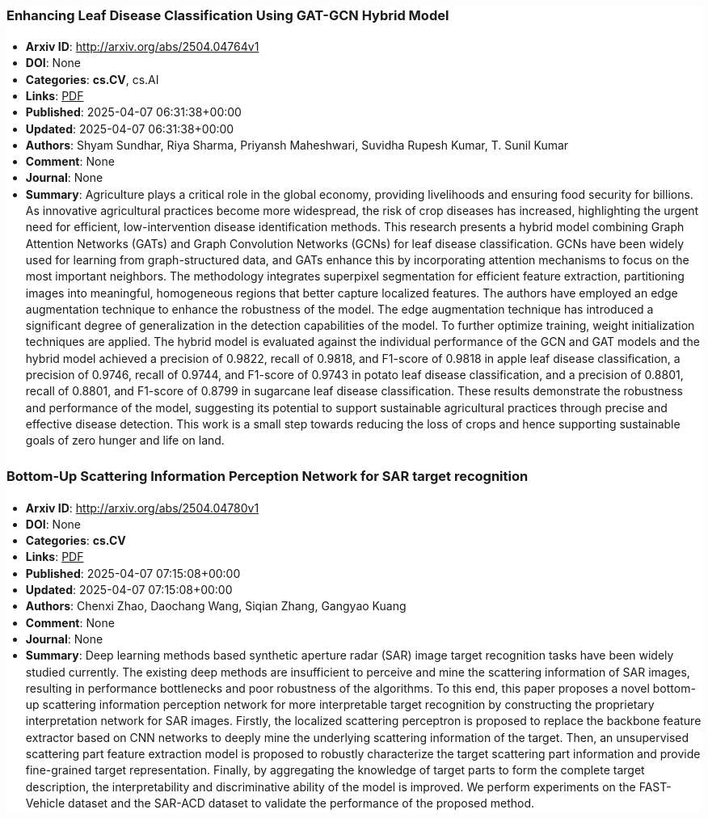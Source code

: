 

### Enhancing Leaf Disease Classification Using GAT-GCN Hybrid Model
- **Arxiv ID**: http://arxiv.org/abs/2504.04764v1
- **DOI**: None
- **Categories**: **cs.CV**, cs.AI
- **Links**: [PDF](http://arxiv.org/pdf/2504.04764v1)
- **Published**: 2025-04-07 06:31:38+00:00
- **Updated**: 2025-04-07 06:31:38+00:00
- **Authors**: Shyam Sundhar, Riya Sharma, Priyansh Maheshwari, Suvidha Rupesh Kumar, T. Sunil Kumar
- **Comment**: None
- **Journal**: None
- **Summary**: Agriculture plays a critical role in the global economy, providing livelihoods and ensuring food security for billions. As innovative agricultural practices become more widespread, the risk of crop diseases has increased, highlighting the urgent need for efficient, low-intervention disease identification methods. This research presents a hybrid model combining Graph Attention Networks (GATs) and Graph Convolution Networks (GCNs) for leaf disease classification. GCNs have been widely used for learning from graph-structured data, and GATs enhance this by incorporating attention mechanisms to focus on the most important neighbors. The methodology integrates superpixel segmentation for efficient feature extraction, partitioning images into meaningful, homogeneous regions that better capture localized features. The authors have employed an edge augmentation technique to enhance the robustness of the model. The edge augmentation technique has introduced a significant degree of generalization in the detection capabilities of the model. To further optimize training, weight initialization techniques are applied. The hybrid model is evaluated against the individual performance of the GCN and GAT models and the hybrid model achieved a precision of 0.9822, recall of 0.9818, and F1-score of 0.9818 in apple leaf disease classification, a precision of 0.9746, recall of 0.9744, and F1-score of 0.9743 in potato leaf disease classification, and a precision of 0.8801, recall of 0.8801, and F1-score of 0.8799 in sugarcane leaf disease classification. These results demonstrate the robustness and performance of the model, suggesting its potential to support sustainable agricultural practices through precise and effective disease detection. This work is a small step towards reducing the loss of crops and hence supporting sustainable goals of zero hunger and life on land.



### Bottom-Up Scattering Information Perception Network for SAR target recognition
- **Arxiv ID**: http://arxiv.org/abs/2504.04780v1
- **DOI**: None
- **Categories**: **cs.CV**
- **Links**: [PDF](http://arxiv.org/pdf/2504.04780v1)
- **Published**: 2025-04-07 07:15:08+00:00
- **Updated**: 2025-04-07 07:15:08+00:00
- **Authors**: Chenxi Zhao, Daochang Wang, Siqian Zhang, Gangyao Kuang
- **Comment**: None
- **Journal**: None
- **Summary**: Deep learning methods based synthetic aperture radar (SAR) image target recognition tasks have been widely studied currently. The existing deep methods are insufficient to perceive and mine the scattering information of SAR images, resulting in performance bottlenecks and poor robustness of the algorithms. To this end, this paper proposes a novel bottom-up scattering information perception network for more interpretable target recognition by constructing the proprietary interpretation network for SAR images. Firstly, the localized scattering perceptron is proposed to replace the backbone feature extractor based on CNN networks to deeply mine the underlying scattering information of the target. Then, an unsupervised scattering part feature extraction model is proposed to robustly characterize the target scattering part information and provide fine-grained target representation. Finally, by aggregating the knowledge of target parts to form the complete target description, the interpretability and discriminative ability of the model is improved. We perform experiments on the FAST-Vehicle dataset and the SAR-ACD dataset to validate the performance of the proposed method.
